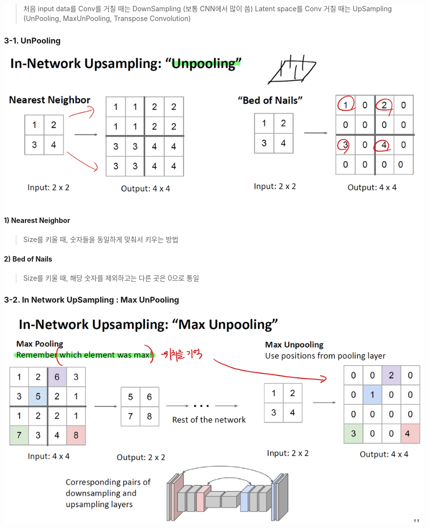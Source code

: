 > 처음 input data를 Conv를 거칠 때는 DownSampling (보통 CNN에서 많이 씀)
> Latent space를 Conv 거칠 때는 UpSampling (UnPooling, MaxUnPooling, Transpose Convolution)

### 3-1. UnPooling

<img src="../image/06/UnPooling.PNG">

#### 1) Nearest Neighbor

> Size를 키울 때, 숫자들을 동일하게 맞춰서 키우는 방법

#### 2) Bed of Nails

> Size를 키울 때, 해당 숫자를 제외하고는 다른 곳은 0으로 통일

### 3-2. In Network UpSampling : Max UnPooling

<img src="../image/06/MaxUnPooling.PNG">
